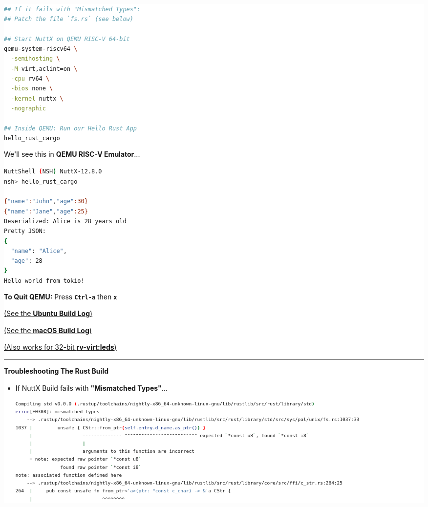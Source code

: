 ```bash
## If it fails with "Mismatched Types":
## Patch the file `fs.rs` (see below)

## Start NuttX on QEMU RISC-V 64-bit
qemu-system-riscv64 \
  -semihosting \
  -M virt,aclint=on \
  -cpu rv64 \
  -bios none \
  -kernel nuttx \
  -nographic

## Inside QEMU: Run our Hello Rust App
hello_rust_cargo
```

We'll see this in __QEMU RISC-V Emulator__...

```bash
NuttShell (NSH) NuttX-12.8.0
nsh> hello_rust_cargo

{"name":"John","age":30}
{"name":"Jane","age":25}
Deserialized: Alice is 28 years old
Pretty JSON:
{
  "name": "Alice",
  "age": 28
}
Hello world from tokio!
```

__To Quit QEMU:__ Press __`Ctrl-a`__ then __`x`__

[(See the __Ubuntu Build Log__)](https://gist.github.com/lupyuen/6985933271f140db0dc6172ebba9bff5)

[(See the __macOS Build Log__)](https://gist.github.com/lupyuen/a2b91b5cc15824a31c287fbb6cda5fa2)

[(Also works for 32-bit __rv-virt:leds__)](https://gist.github.com/lupyuen/ccfae733657b864f2f9a24ce41808144)

<hr>

__Troubleshooting The Rust Build__

- If NuttX Build fails with __"Mismatched Types"__...

  <span style="font-size:80%">

  ```bash
  Compiling std v0.0.0 (.rustup/toolchains/nightly-x86_64-unknown-linux-gnu/lib/rustlib/src/rust/library/std)
  error[E0308]: mismatched types
      --> .rustup/toolchains/nightly-x86_64-unknown-linux-gnu/lib/rustlib/src/rust/library/std/src/sys/pal/unix/fs.rs:1037:33
  1037 |         unsafe { CStr::from_ptr(self.entry.d_name.as_ptr()) }
       |                  -------------- ^^^^^^^^^^^^^^^^^^^^^^^^^^ expected `*const u8`, found `*const i8`
       |                  |
       |                  arguments to this function are incorrect
       = note: expected raw pointer `*const u8`
                  found raw pointer `*const i8`
  note: associated function defined here
      --> .rustup/toolchains/nightly-x86_64-unknown-linux-gnu/lib/rustlib/src/rust/library/core/src/ffi/c_str.rs:264:25
  264  |     pub const unsafe fn from_ptr<'a>(ptr: *const c_char) -> &'a CStr {
       |                         ^^^^^^^^
  ```